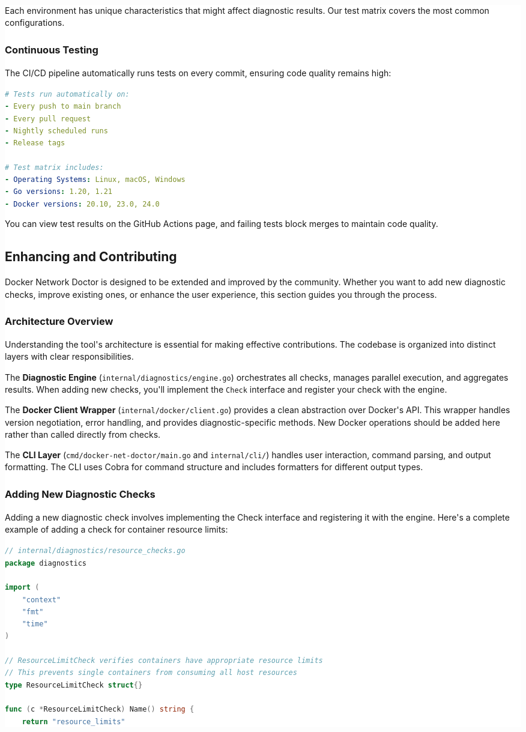 Each environment has unique characteristics that might affect diagnostic results. Our test matrix covers the most common configurations.

### Continuous Testing

The CI/CD pipeline automatically runs tests on every commit, ensuring code quality remains high:

```yaml
# Tests run automatically on:
- Every push to main branch
- Every pull request
- Nightly scheduled runs
- Release tags

# Test matrix includes:
- Operating Systems: Linux, macOS, Windows
- Go versions: 1.20, 1.21
- Docker versions: 20.10, 23.0, 24.0
```

You can view test results on the GitHub Actions page, and failing tests block merges to maintain code quality.

## Enhancing and Contributing

Docker Network Doctor is designed to be extended and improved by the community. Whether you want to add new diagnostic checks, improve existing ones, or enhance the user experience, this section guides you through the process.

### Architecture Overview

Understanding the tool's architecture is essential for making effective contributions. The codebase is organized into distinct layers with clear responsibilities.

The **Diagnostic Engine** (`internal/diagnostics/engine.go`) orchestrates all checks, manages parallel execution, and aggregates results. When adding new checks, you'll implement the `Check` interface and register your check with the engine.

The **Docker Client Wrapper** (`internal/docker/client.go`) provides a clean abstraction over Docker's API. This wrapper handles version negotiation, error handling, and provides diagnostic-specific methods. New Docker operations should be added here rather than called directly from checks.

The **CLI Layer** (`cmd/docker-net-doctor/main.go` and `internal/cli/`) handles user interaction, command parsing, and output formatting. The CLI uses Cobra for command structure and includes formatters for different output types.

### Adding New Diagnostic Checks

Adding a new diagnostic check involves implementing the Check interface and registering it with the engine. Here's a complete example of adding a check for container resource limits:

```go
// internal/diagnostics/resource_checks.go
package diagnostics

import (
    "context"
    "fmt"
    "time"
)

// ResourceLimitCheck verifies containers have appropriate resource limits
// This prevents single containers from consuming all host resources
type ResourceLimitCheck struct{}

func (c *ResourceLimitCheck) Name() string {
    return "resource_limits"
```